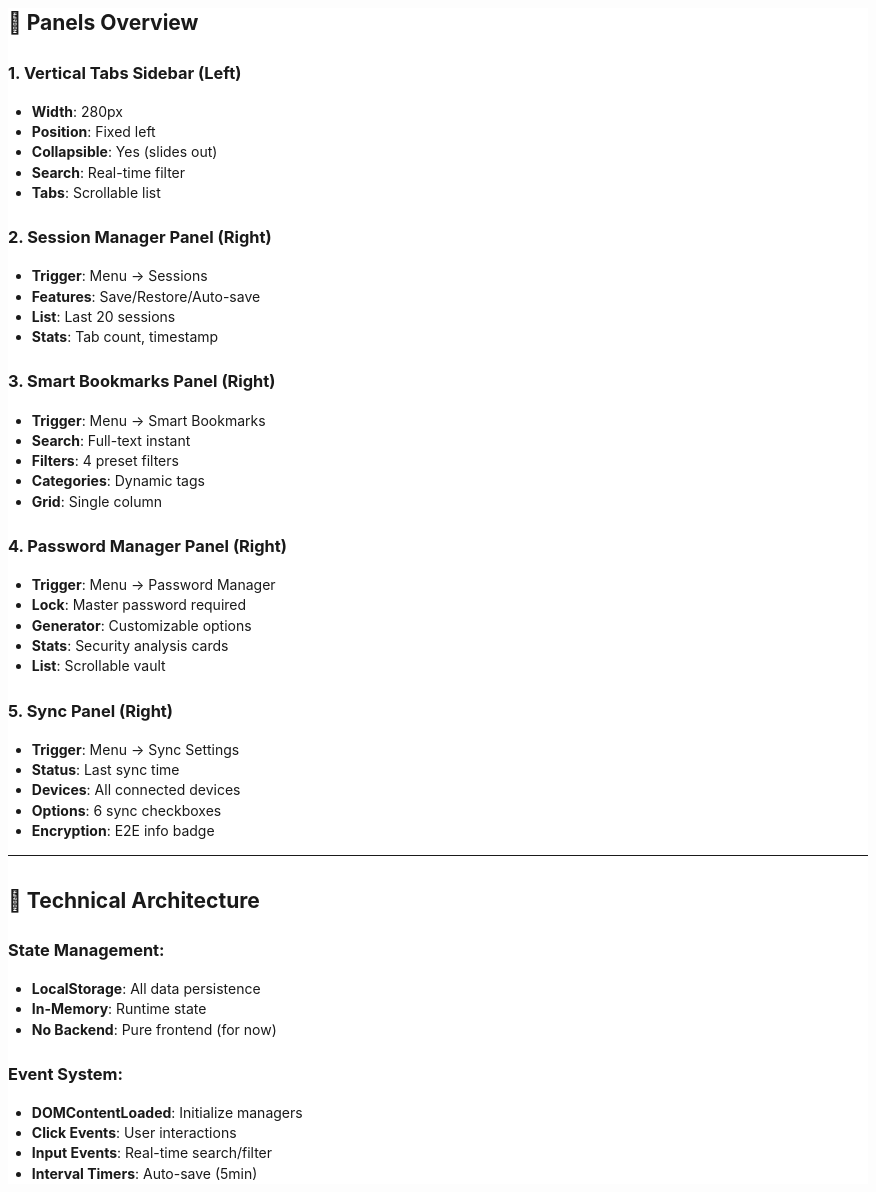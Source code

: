 
## 📱 Panels Overview

### 1. Vertical Tabs Sidebar (Left)
- **Width**: 280px
- **Position**: Fixed left
- **Collapsible**: Yes (slides out)
- **Search**: Real-time filter
- **Tabs**: Scrollable list

### 2. Session Manager Panel (Right)
- **Trigger**: Menu → Sessions
- **Features**: Save/Restore/Auto-save
- **List**: Last 20 sessions
- **Stats**: Tab count, timestamp

### 3. Smart Bookmarks Panel (Right)
- **Trigger**: Menu → Smart Bookmarks
- **Search**: Full-text instant
- **Filters**: 4 preset filters
- **Categories**: Dynamic tags
- **Grid**: Single column

### 4. Password Manager Panel (Right)
- **Trigger**: Menu → Password Manager
- **Lock**: Master password required
- **Generator**: Customizable options
- **Stats**: Security analysis cards
- **List**: Scrollable vault

### 5. Sync Panel (Right)
- **Trigger**: Menu → Sync Settings
- **Status**: Last sync time
- **Devices**: All connected devices
- **Options**: 6 sync checkboxes
- **Encryption**: E2E info badge

---

## 🔧 Technical Architecture

### State Management:
- **LocalStorage**: All data persistence
- **In-Memory**: Runtime state
- **No Backend**: Pure frontend (for now)

### Event System:
- **DOMContentLoaded**: Initialize managers
- **Click Events**: User interactions
- **Input Events**: Real-time search/filter
- **Interval Timers**: Auto-save (5min)
